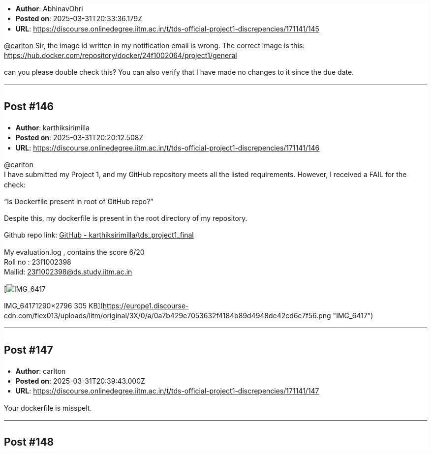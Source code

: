 - **Author**: AbhinavOhri
- **Posted on**: 2025-03-31T20:33:36.179Z
- **URL**: https://discourse.onlinedegree.iitm.ac.in/t/tds-official-project1-discrepencies/171141/145

[@carlton](/u/carlton) Sir, the image id written in my notification email is wrong. The correct image is this: <https://hub.docker.com/repository/docker/24f1002064/project1/general>

can you please double check this? You can also verify that I have made no changes to it since the due date.

---

## Post #146

- **Author**: karthiksirimilla
- **Posted on**: 2025-03-31T20:20:12.508Z
- **URL**: https://discourse.onlinedegree.iitm.ac.in/t/tds-official-project1-discrepencies/171141/146

[@carlton](/u/carlton)  
I have submitted my Project 1, and my GitHub repository meets all the listed requirements. However, I received a FAIL for the check:

“Is Dockerfile present in root of GitHub repo?”

Despite this, my dockerfile is present in the root directory of my repository.

Github repo link: [GitHub - karthiksirimilla/tds\_project1\_final](https://github.com/karthiksirimilla/tds_project1_final)

My evaluation.log , contains the score 6/20  
Roll no : 23f1002398  
Mailid: 23f1002398@ds.study.iitm.ac.in  

[![IMG_6417](https://europe1.discourse-cdn.com/flex013/uploads/iitm/optimized/3X/0/a/0a7b429e7053632f4184b89d4948de42cd6c7f56_2_230x500.png)

IMG\_64171290×2796 305 KB](https://europe1.discourse-cdn.com/flex013/uploads/iitm/original/3X/0/a/0a7b429e7053632f4184b89d4948de42cd6c7f56.png "IMG_6417")

---

## Post #147

- **Author**: carlton
- **Posted on**: 2025-03-31T20:39:43.000Z
- **URL**: https://discourse.onlinedegree.iitm.ac.in/t/tds-official-project1-discrepencies/171141/147

Your dockerfile is misspelt.

---

## Post #148
